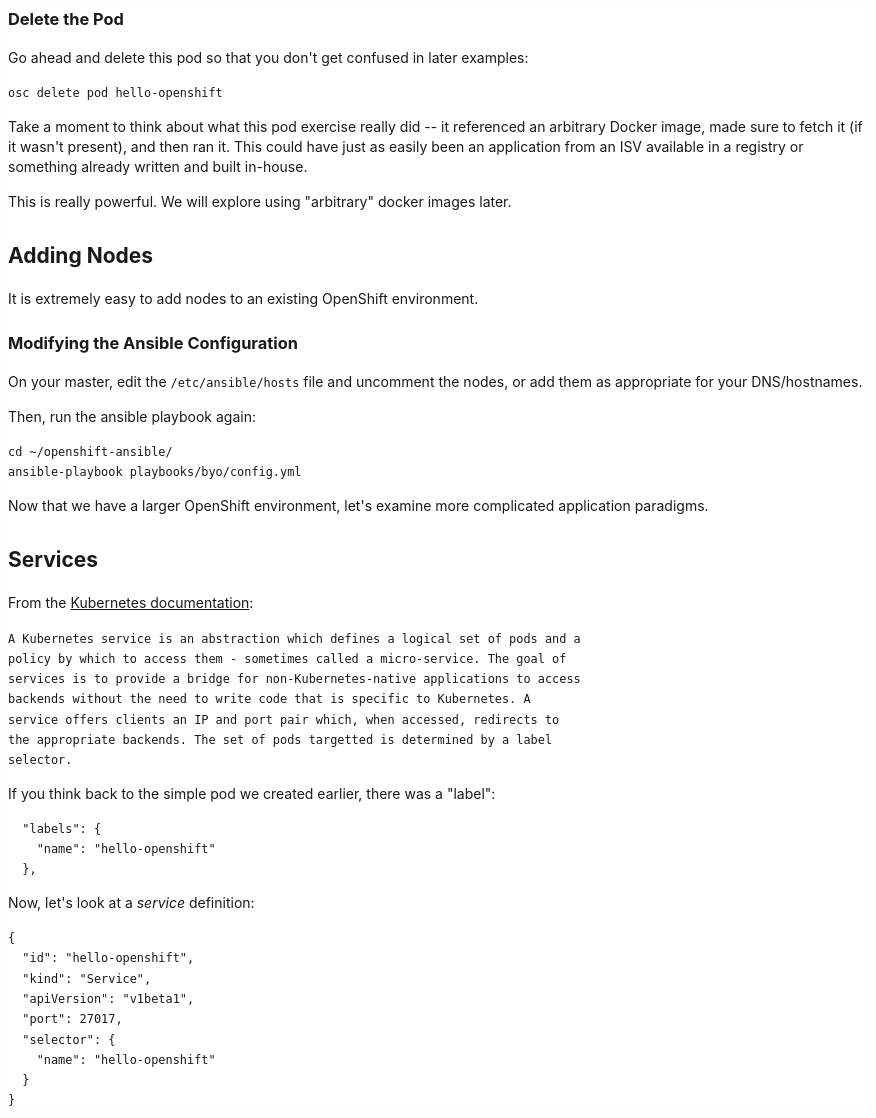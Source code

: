 ### Delete the Pod
Go ahead and delete this pod so that you don't get confused in later examples:

    osc delete pod hello-openshift

Take a moment to think about what this pod exercise really did -- it referenced
an arbitrary Docker image, made sure to fetch it (if it wasn't present), and
then ran it. This could have just as easily been an application from an ISV
available in a registry or something already written and built in-house.

This is really powerful. We will explore using "arbitrary" docker images later.

## Adding Nodes
It is extremely easy to add nodes to an existing OpenShift environment.

### Modifying the Ansible Configuration
On your master, edit the `/etc/ansible/hosts` file and uncomment the nodes, or
add them as appropriate for your DNS/hostnames.

Then, run the ansible playbook again:

    cd ~/openshift-ansible/
    ansible-playbook playbooks/byo/config.yml

Now that we have a larger OpenShift environment, let's examine more complicated
application paradigms.

## Services
From the [Kubernetes
documentation](https://github.com/GoogleCloudPlatform/kubernetes/blob/master/docs/services.md):

    A Kubernetes service is an abstraction which defines a logical set of pods and a
    policy by which to access them - sometimes called a micro-service. The goal of
    services is to provide a bridge for non-Kubernetes-native applications to access
    backends without the need to write code that is specific to Kubernetes. A
    service offers clients an IP and port pair which, when accessed, redirects to
    the appropriate backends. The set of pods targetted is determined by a label
    selector.

If you think back to the simple pod we created earlier, there was a "label":

      "labels": {
        "name": "hello-openshift"
      },

Now, let's look at a *service* definition:

    {
      "id": "hello-openshift",
      "kind": "Service",
      "apiVersion": "v1beta1",
      "port": 27017,
      "selector": {
        "name": "hello-openshift"
      }
    }
